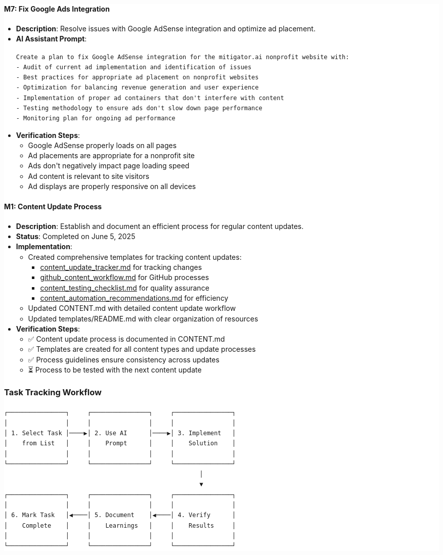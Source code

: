 #### M7: Fix Google Ads Integration
- **Description**: Resolve issues with Google AdSense integration and optimize ad placement.
- **AI Assistant Prompt**:
  ```
  Create a plan to fix Google AdSense integration for the mitigator.ai nonprofit website with:
  - Audit of current ad implementation and identification of issues
  - Best practices for appropriate ad placement on nonprofit websites
  - Optimization for balancing revenue generation and user experience
  - Implementation of proper ad containers that don't interfere with content
  - Testing methodology to ensure ads don't slow down page performance
  - Monitoring plan for ongoing ad performance
  ```
- **Verification Steps**:
  - Google AdSense properly loads on all pages
  - Ad placements are appropriate for a nonprofit site
  - Ads don't negatively impact page loading speed
  - Ad content is relevant to site visitors
  - Ad displays are properly responsive on all devices

#### M1: Content Update Process
- **Description**: Establish and document an efficient process for regular content updates.
- **Status**: Completed on June 5, 2025
- **Implementation**:
  - Created comprehensive templates for tracking content updates:
    - [content_update_tracker.md](templates/content_update_tracker.md) for tracking changes
    - [github_content_workflow.md](templates/github_content_workflow.md) for GitHub processes
    - [content_testing_checklist.md](templates/content_testing_checklist.md) for quality assurance
    - [content_automation_recommendations.md](templates/content_automation_recommendations.md) for efficiency
  - Updated CONTENT.md with detailed content update workflow
  - Updated templates/README.md with clear organization of resources
- **Verification Steps**:
  - ✅ Content update process is documented in CONTENT.md
  - ✅ Templates are created for all content types and update processes
  - ✅ Process guidelines ensure consistency across updates
  - ⏳ Process to be tested with the next content update

### Task Tracking Workflow

```
┌────────────────┐     ┌────────────────┐     ┌────────────────┐
│                │     │                │     │                │
│ 1. Select Task │────▶│ 2. Use AI      │────▶│ 3. Implement   │
│    from List   │     │    Prompt      │     │    Solution    │
│                │     │                │     │                │
└────────────────┘     └────────────────┘     └────────────────┘
                                                      │
                                                      ▼
┌────────────────┐     ┌────────────────┐     ┌────────────────┐
│                │     │                │     │                │
│ 6. Mark Task   │◀────│ 5. Document    │◀────│ 4. Verify      │
│    Complete    │     │    Learnings   │     │    Results     │
│                │     │                │     │                │
└────────────────┘     └────────────────┘     └────────────────┘
```
